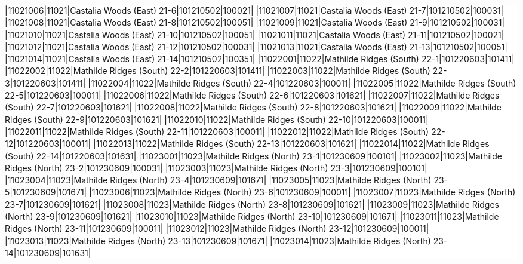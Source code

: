 |11021006|11021|Castalia Woods (East) 21-6|101210502|100021|
|11021007|11021|Castalia Woods (East) 21-7|101210502|100031|
|11021008|11021|Castalia Woods (East) 21-8|101210502|100051|
|11021009|11021|Castalia Woods (East) 21-9|101210502|100031|
|11021010|11021|Castalia Woods (East) 21-10|101210502|100051|
|11021011|11021|Castalia Woods (East) 21-11|101210502|100021|
|11021012|11021|Castalia Woods (East) 21-12|101210502|100031|
|11021013|11021|Castalia Woods (East) 21-13|101210502|100051|
|11021014|11021|Castalia Woods (East) 21-14|101210502|100351|
|11022001|11022|Mathilde Ridges (South) 22-1|101220603|101411|
|11022002|11022|Mathilde Ridges (South) 22-2|101220603|101411|
|11022003|11022|Mathilde Ridges (South) 22-3|101220603|101411|
|11022004|11022|Mathilde Ridges (South) 22-4|101220603|100011|
|11022005|11022|Mathilde Ridges (South) 22-5|101220603|100011|
|11022006|11022|Mathilde Ridges (South) 22-6|101220603|101621|
|11022007|11022|Mathilde Ridges (South) 22-7|101220603|101621|
|11022008|11022|Mathilde Ridges (South) 22-8|101220603|101621|
|11022009|11022|Mathilde Ridges (South) 22-9|101220603|101621|
|11022010|11022|Mathilde Ridges (South) 22-10|101220603|100011|
|11022011|11022|Mathilde Ridges (South) 22-11|101220603|100011|
|11022012|11022|Mathilde Ridges (South) 22-12|101220603|100011|
|11022013|11022|Mathilde Ridges (South) 22-13|101220603|101621|
|11022014|11022|Mathilde Ridges (South) 22-14|101220603|101631|
|11023001|11023|Mathilde Ridges (North) 23-1|101230609|100101|
|11023002|11023|Mathilde Ridges (North) 23-2|101230609|100031|
|11023003|11023|Mathilde Ridges (North) 23-3|101230609|100101|
|11023004|11023|Mathilde Ridges (North) 23-4|101230609|101671|
|11023005|11023|Mathilde Ridges (North) 23-5|101230609|101671|
|11023006|11023|Mathilde Ridges (North) 23-6|101230609|100011|
|11023007|11023|Mathilde Ridges (North) 23-7|101230609|101621|
|11023008|11023|Mathilde Ridges (North) 23-8|101230609|101621|
|11023009|11023|Mathilde Ridges (North) 23-9|101230609|101621|
|11023010|11023|Mathilde Ridges (North) 23-10|101230609|101671|
|11023011|11023|Mathilde Ridges (North) 23-11|101230609|100011|
|11023012|11023|Mathilde Ridges (North) 23-12|101230609|100011|
|11023013|11023|Mathilde Ridges (North) 23-13|101230609|101671|
|11023014|11023|Mathilde Ridges (North) 23-14|101230609|101631|